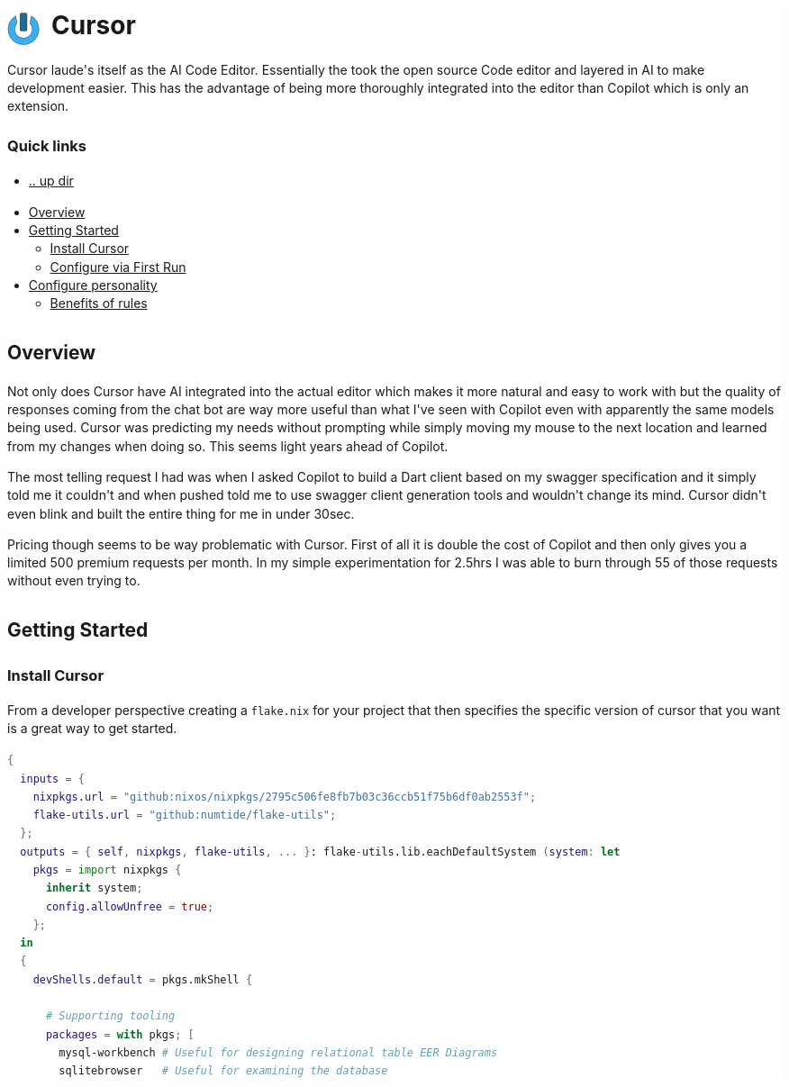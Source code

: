 # Cursor <img style="margin: 6px 13px 0px 0px" align="left" src="../../data/images/logo_36x36.png" />

Cursor laude's itself as the AI Code Editor. Essentially the took the open source Code editor and 
layered in AI to make development easier. This has the advantage of being more thoroughly integrated 
into the editor than Copilot which is only an extension.

### Quick links
- [.. up dir](..)
* [Overview](#overview)
* [Getting Started](#getting-started)
  * [Install Cursor](#install-cursor)
  * [Configure via First Run](#configure-via-first-run)
* [Configure personality](#configure-personality)
  * [Benefits of rules](#benefits-of-rules)

## Overview
Not only does Cursor have AI integrated into the actual editor which makes it more natural and easy 
to work with but the quality of responses coming from the chat bot are way more useful than what I've 
seen with Copilot even with apparently the same models being used. Cursor was predicting my needs 
without prompting while simply moving my mouse to the next location and learned from my changes when 
doing so. This seems light years ahead of Copilot. 

The most telling request I had was when I asked Copilot to build a Dart client based on my swagger 
specification and it simply told me it couldn't and when pushed told me to use swagger client 
generation tools and wouldn't change its mind. Cursor didn't even blink and built the entire thing 
for me in under 30sec.

Pricing though seems to be way problematic with Cursor. First of all it is double the cost of Copilot 
and then only gives you a limited 500 premium requests per month. In my simple experimentation for 
2.5hrs I was able to burn through 55 of those requests without even trying to.

## Getting Started

### Install Cursor
From a developer perspective creating a `flake.nix` for your project that then specifies the specific 
version of cursor that you want is a great way to get started.

```flake.nix
{
  inputs = {
    nixpkgs.url = "github:nixos/nixpkgs/2795c506fe8fb7b03c36ccb51f75b6df0ab2553f";
    flake-utils.url = "github:numtide/flake-utils";
  };
  outputs = { self, nixpkgs, flake-utils, ... }: flake-utils.lib.eachDefaultSystem (system: let
    pkgs = import nixpkgs {
      inherit system;
      config.allowUnfree = true;
    };
  in
  {
    devShells.default = pkgs.mkShell {

      # Supporting tooling
      packages = with pkgs; [
        mysql-workbench # Useful for designing relational table EER Diagrams
        sqlitebrowser   # Useful for examining the database
```
